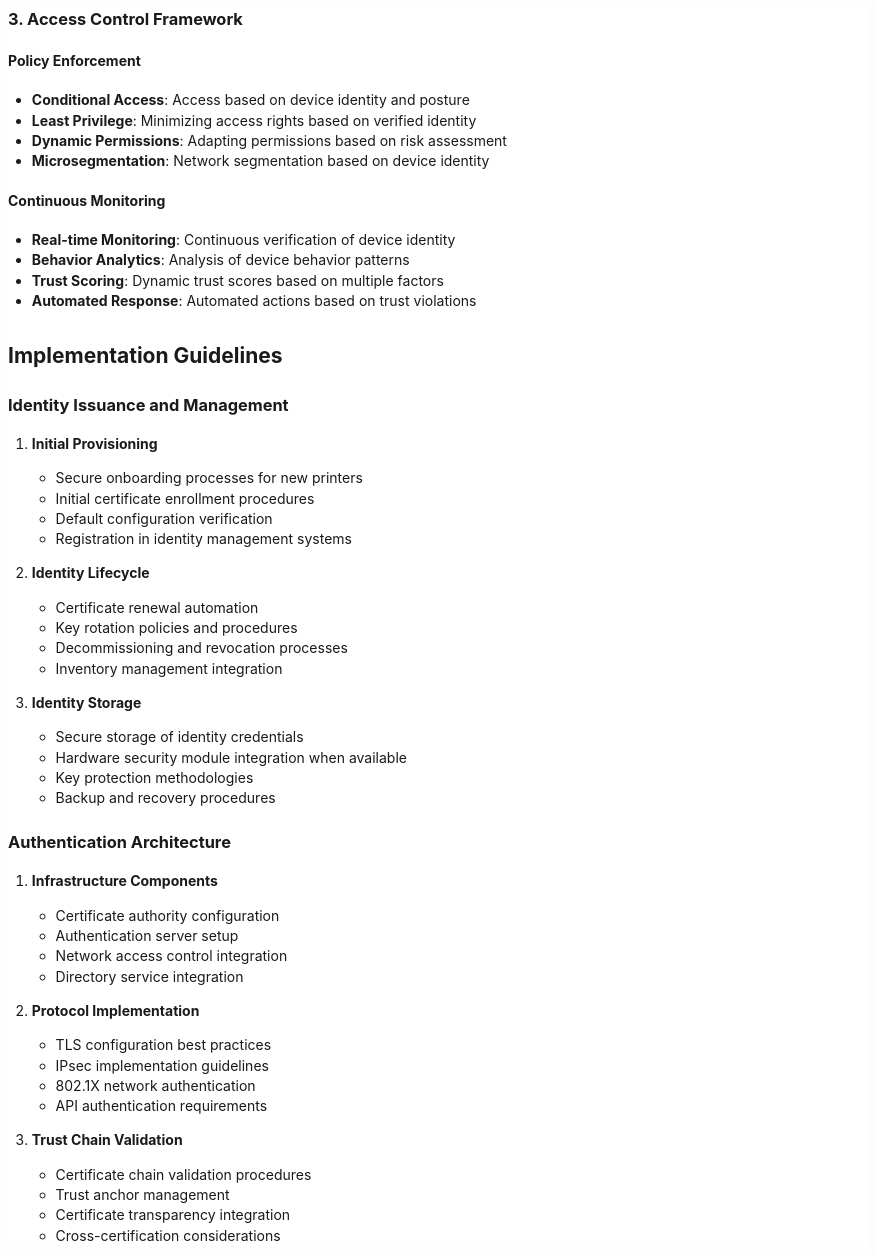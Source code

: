### 3. Access Control Framework

#### Policy Enforcement
- **Conditional Access**: Access based on device identity and posture
- **Least Privilege**: Minimizing access rights based on verified identity
- **Dynamic Permissions**: Adapting permissions based on risk assessment
- **Microsegmentation**: Network segmentation based on device identity

#### Continuous Monitoring
- **Real-time Monitoring**: Continuous verification of device identity
- **Behavior Analytics**: Analysis of device behavior patterns
- **Trust Scoring**: Dynamic trust scores based on multiple factors
- **Automated Response**: Automated actions based on trust violations

## Implementation Guidelines

### Identity Issuance and Management

1. **Initial Provisioning**
   - Secure onboarding processes for new printers
   - Initial certificate enrollment procedures
   - Default configuration verification
   - Registration in identity management systems

2. **Identity Lifecycle**
   - Certificate renewal automation
   - Key rotation policies and procedures
   - Decommissioning and revocation processes
   - Inventory management integration

3. **Identity Storage**
   - Secure storage of identity credentials
   - Hardware security module integration when available
   - Key protection methodologies
   - Backup and recovery procedures

### Authentication Architecture

1. **Infrastructure Components**
   - Certificate authority configuration
   - Authentication server setup
   - Network access control integration
   - Directory service integration

2. **Protocol Implementation**
   - TLS configuration best practices
   - IPsec implementation guidelines
   - 802.1X network authentication
   - API authentication requirements

3. **Trust Chain Validation**
   - Certificate chain validation procedures
   - Trust anchor management
   - Certificate transparency integration
   - Cross-certification considerations
